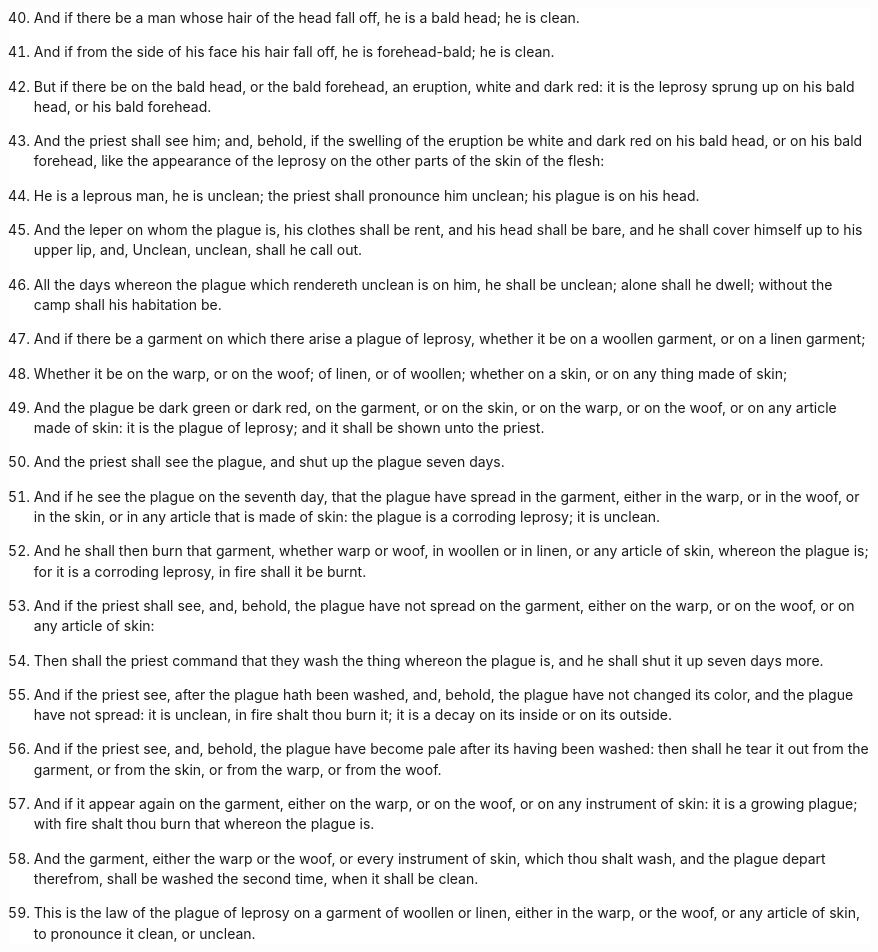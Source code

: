 40. And if there be a man whose hair of the head fall off, he is a bald head; he is clean.

41. And if from the side of his face his hair fall off, he is forehead-bald; he is clean.

42. But if there be on the bald head, or the bald forehead, an eruption, white and dark red: it is the leprosy sprung up on his bald head, or his bald forehead.

43. And the priest shall see him; and, behold, if the swelling of the eruption be white and dark red on his bald head, or on his bald forehead, like the appearance of the leprosy on the other parts of the skin of the flesh:

44. He is a leprous man, he is unclean; the priest shall pronounce him unclean; his plague is on his head.

45. And the leper on whom the plague is, his clothes shall be rent, and his head shall be bare, and he shall cover himself up to his upper lip, and, Unclean, unclean, shall he call out.

46. All the days whereon the plague which rendereth unclean is on him, he shall be unclean; alone shall he dwell; without the camp shall his habitation be.

47. And if there be a garment on which there arise a plague of leprosy, whether it be on a woollen garment, or on a linen garment;

48. Whether it be on the warp, or on the woof; of linen, or of woollen; whether on a skin, or on any thing made of skin;

49. And the plague be dark green or dark red, on the garment, or on the skin, or on the warp, or on the woof, or on any article made of skin: it is the plague of leprosy; and it shall be shown unto the priest.

50. And the priest shall see the plague, and shut up the plague seven days.

51. And if he see the plague on the seventh day, that the plague have spread in the garment, either in the warp, or in the woof, or in the skin, or in any article that is made of skin: the plague is a corroding leprosy; it is unclean.

52. And he shall then burn that garment, whether warp or woof, in woollen or in linen, or any article of skin, whereon the plague is; for it is a corroding leprosy, in fire shall it be burnt.

53. And if the priest shall see, and, behold, the plague have not spread on the garment, either on the warp, or on the woof, or on any article of skin:

54. Then shall the priest command that they wash the thing whereon the plague is, and he shall shut it up seven days more.

55. And if the priest see, after the plague hath been washed, and, behold, the plague have not changed its color, and the plague have not spread: it is unclean, in fire shalt thou burn it; it is a decay on its inside or on its outside.

56. And if the priest see, and, behold, the plague have become pale after its having been washed: then shall he tear it out from the garment, or from the skin, or from the warp, or from the woof.

57. And if it appear again on the garment, either on the warp, or on the woof, or on any instrument of skin: it is a growing plague; with fire shalt thou burn that whereon the plague is.

58. And the garment, either the warp or the woof, or every instrument of skin, which thou shalt wash, and the plague depart therefrom, shall be washed the second time, when it shall be clean.

59. This is the law of the plague of leprosy on a garment of woollen or linen, either in the warp, or the woof, or any article of skin, to pronounce it clean, or unclean.
